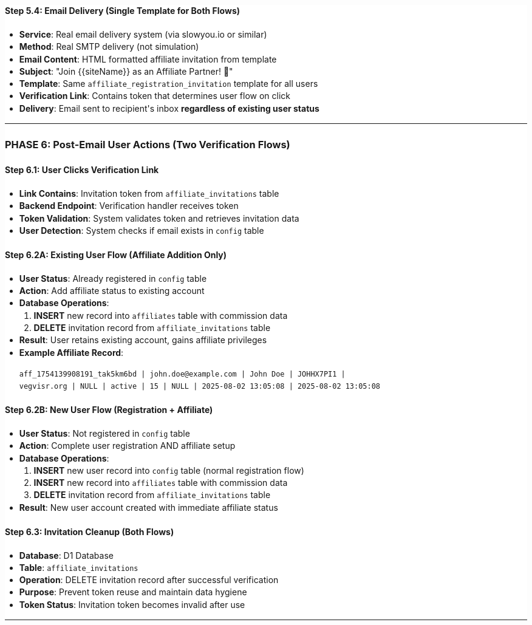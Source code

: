 #### Step 5.4: Email Delivery (Single Template for Both Flows)

- **Service**: Real email delivery system (via slowyou.io or similar)
- **Method**: Real SMTP delivery (not simulation)
- **Email Content**: HTML formatted affiliate invitation from template
- **Subject**: "Join {{siteName}} as an Affiliate Partner! 🚀"
- **Template**: Same `affiliate_registration_invitation` template for all users
- **Verification Link**: Contains token that determines user flow on click
- **Delivery**: Email sent to recipient's inbox **regardless of existing user status**

---

### **PHASE 6: Post-Email User Actions (Two Verification Flows)**

#### Step 6.1: User Clicks Verification Link

- **Link Contains**: Invitation token from `affiliate_invitations` table
- **Backend Endpoint**: Verification handler receives token
- **Token Validation**: System validates token and retrieves invitation data
- **User Detection**: System checks if email exists in `config` table

#### Step 6.2A: Existing User Flow (Affiliate Addition Only)

- **User Status**: Already registered in `config` table
- **Action**: Add affiliate status to existing account
- **Database Operations**:
  1. **INSERT** new record into `affiliates` table with commission data
  2. **DELETE** invitation record from `affiliate_invitations` table
- **Result**: User retains existing account, gains affiliate privileges
- **Example Affiliate Record**:
  ```
  aff_1754139908191_tak5km6bd | john.doe@example.com | John Doe | JOHHX7PI1 |
  vegvisr.org | NULL | active | 15 | NULL | 2025-08-02 13:05:08 | 2025-08-02 13:05:08
  ```

#### Step 6.2B: New User Flow (Registration + Affiliate)

- **User Status**: Not registered in `config` table
- **Action**: Complete user registration AND affiliate setup
- **Database Operations**:
  1. **INSERT** new user record into `config` table (normal registration flow)
  2. **INSERT** new record into `affiliates` table with commission data
  3. **DELETE** invitation record from `affiliate_invitations` table
- **Result**: New user account created with immediate affiliate status

#### Step 6.3: Invitation Cleanup (Both Flows)

- **Database**: D1 Database
- **Table**: `affiliate_invitations`
- **Operation**: DELETE invitation record after successful verification
- **Purpose**: Prevent token reuse and maintain data hygiene
- **Token Status**: Invitation token becomes invalid after use

---
